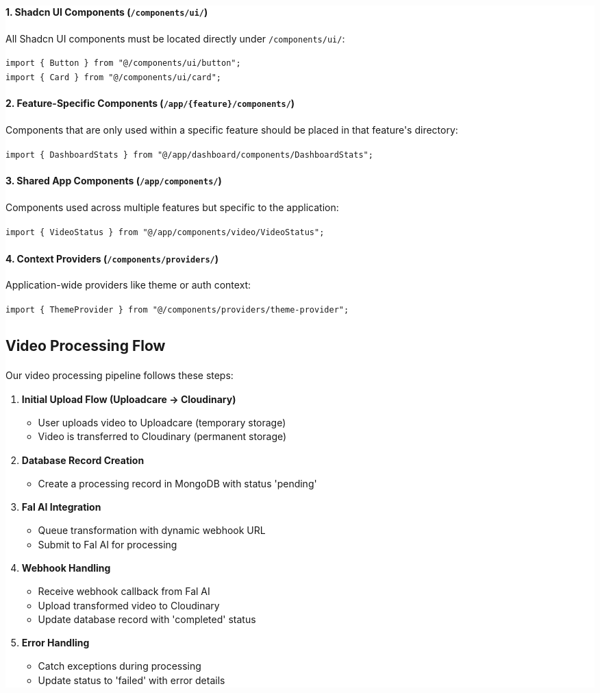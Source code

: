 #### 1. Shadcn UI Components (`/components/ui/`)

All Shadcn UI components must be located directly under `/components/ui/`:

```tsx
import { Button } from "@/components/ui/button";
import { Card } from "@/components/ui/card";
```

#### 2. Feature-Specific Components (`/app/{feature}/components/`)

Components that are only used within a specific feature should be placed in that feature's directory:

```tsx
import { DashboardStats } from "@/app/dashboard/components/DashboardStats";
```

#### 3. Shared App Components (`/app/components/`)

Components used across multiple features but specific to the application:

```tsx
import { VideoStatus } from "@/app/components/video/VideoStatus";
```

#### 4. Context Providers (`/components/providers/`)

Application-wide providers like theme or auth context:

```tsx
import { ThemeProvider } from "@/components/providers/theme-provider";
```

## Video Processing Flow

Our video processing pipeline follows these steps:

1. **Initial Upload Flow (Uploadcare → Cloudinary)**
   - User uploads video to Uploadcare (temporary storage)
   - Video is transferred to Cloudinary (permanent storage)

2. **Database Record Creation**
   - Create a processing record in MongoDB with status 'pending'

3. **Fal AI Integration**
   - Queue transformation with dynamic webhook URL
   - Submit to Fal AI for processing

4. **Webhook Handling**
   - Receive webhook callback from Fal AI
   - Upload transformed video to Cloudinary
   - Update database record with 'completed' status

5. **Error Handling**
   - Catch exceptions during processing
   - Update status to 'failed' with error details
